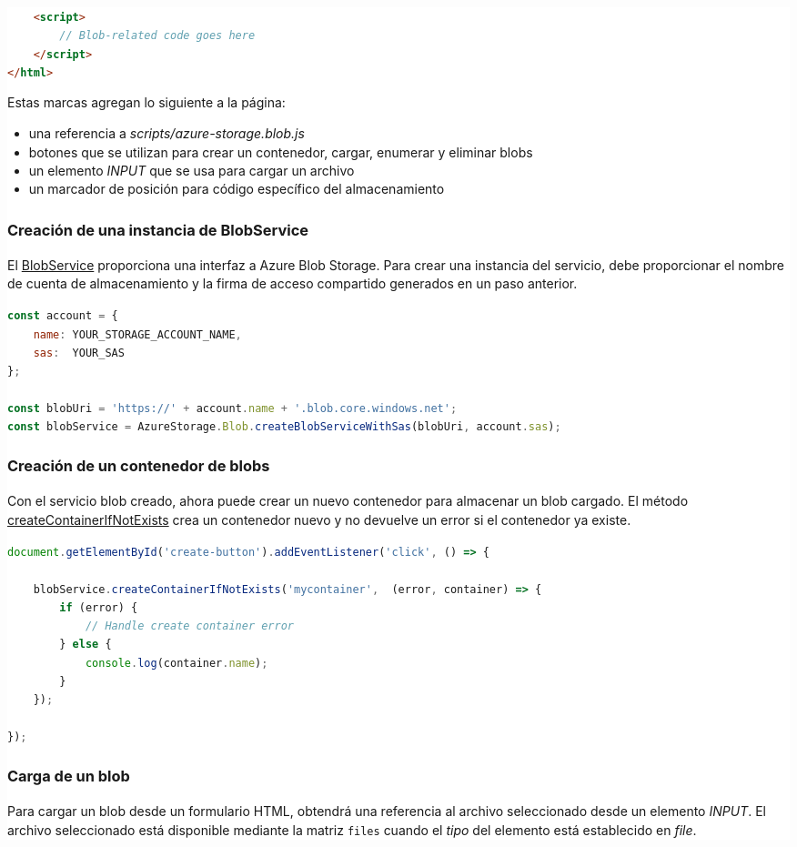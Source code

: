 ```html
    <script>
        // Blob-related code goes here
    </script>
</html>
```
Estas marcas agregan lo siguiente a la página:

- una referencia a *scripts/azure-storage.blob.js*
- botones que se utilizan para crear un contenedor, cargar, enumerar y eliminar blobs
- un elemento *INPUT* que se usa para cargar un archivo
- un marcador de posición para código específico del almacenamiento

### <a name="create-an-instance-of-blobservice"></a>Creación de una instancia de BlobService 
El [BlobService](https://azure.github.io/azure-storage-node/BlobService.html) proporciona una interfaz a Azure Blob Storage. Para crear una instancia del servicio, debe proporcionar el nombre de cuenta de almacenamiento y la firma de acceso compartido generados en un paso anterior.

```javascript
const account = {
    name: YOUR_STORAGE_ACCOUNT_NAME,
    sas:  YOUR_SAS
};

const blobUri = 'https://' + account.name + '.blob.core.windows.net';
const blobService = AzureStorage.Blob.createBlobServiceWithSas(blobUri, account.sas);
```

### <a name="create-a-blob-container"></a>Creación de un contenedor de blobs
Con el servicio blob creado, ahora puede crear un nuevo contenedor para almacenar un blob cargado. El método [createContainerIfNotExists](https://azure.github.io/azure-storage-node/BlobService.html#createContainerIfNotExists__anchor) crea un contenedor nuevo y no devuelve un error si el contenedor ya existe.

```javascript
document.getElementById('create-button').addEventListener('click', () => {

    blobService.createContainerIfNotExists('mycontainer',  (error, container) => {
        if (error) {
            // Handle create container error
        } else {
            console.log(container.name);
        }
    });

});
```

### <a name="upload-a-blob"></a>Carga de un blob
Para cargar un blob desde un formulario HTML, obtendrá una referencia al archivo seleccionado desde un elemento *INPUT*. El archivo seleccionado está disponible mediante la matriz `files` cuando el *tipo* del elemento está establecido en *file*.
